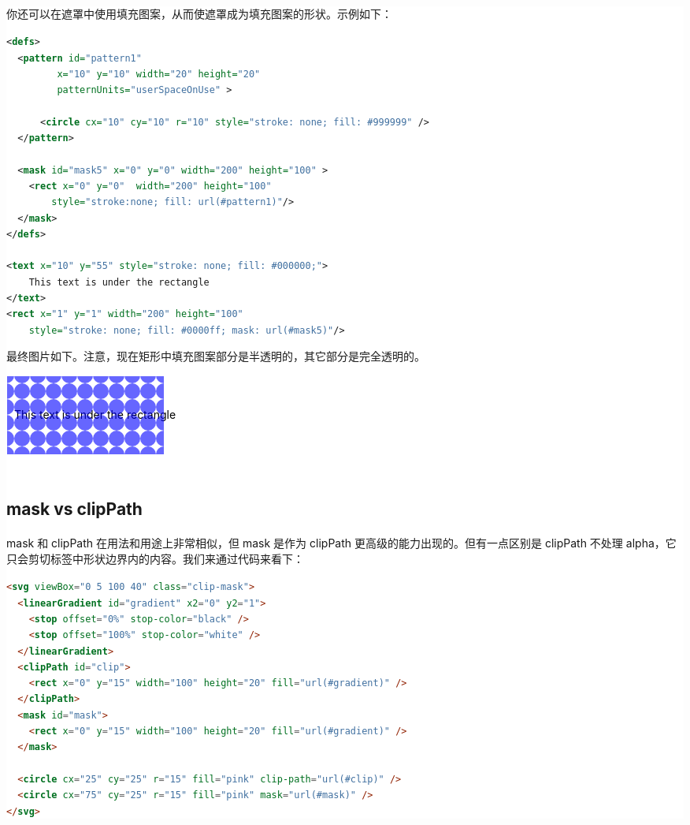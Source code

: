 你还可以在遮罩中使用填充图案，从而使遮罩成为填充图案的形状。示例如下：

```xml
<defs>
  <pattern id="pattern1"
         x="10" y="10" width="20" height="20"
         patternUnits="userSpaceOnUse" >

      <circle cx="10" cy="10" r="10" style="stroke: none; fill: #999999" />
  </pattern>

  <mask id="mask5" x="0" y="0" width="200" height="100" >
    <rect x="0" y="0"  width="200" height="100"
        style="stroke:none; fill: url(#pattern1)"/>
  </mask>
</defs>

<text x="10" y="55" style="stroke: none; fill: #000000;">
    This text is under the rectangle
</text>
<rect x="1" y="1" width="200" height="100"
    style="stroke: none; fill: #0000ff; mask: url(#mask5)"/>
```

最终图片如下。注意，现在矩形中填充图案部分是半透明的，其它部分是完全透明的。

<svg width="500" height="120">
    <defs>
        <pattern id="pattern1" x="10" y="10" width="20" height="20" patternUnits="userSpaceOnUse">
            <circle cx="10" cy="10" r="10" style="stroke: none; fill: #999999"></circle>
        </pattern>
        <mask id="mask5" x="0" y="0" width="200" height="100">
            <rect x="0" y="0" width="200" height="100" style="stroke:none; fill: url(#pattern1)"></rect>
        </mask>
    </defs>
    <text x="10" y="55" style="stroke: none; fill: #000000;">This text is under the rectangle</text>
    <rect x="1" y="1" width="200" height="100" style="stroke: none; fill: #0000ff; mask: url(#mask5)"></rect>
</svg>

## mask vs clipPath

mask 和 clipPath 在用法和用途上非常相似，但 mask 是作为 clipPath 更高级的能力出现的。但有一点区别是 clipPath 不处理 alpha，它只会剪切标签中形状边界内的内容。我们来通过代码来看下：

```html
<svg viewBox="0 5 100 40" class="clip-mask">
  <linearGradient id="gradient" x2="0" y2="1">
    <stop offset="0%" stop-color="black" />
    <stop offset="100%" stop-color="white" />
  </linearGradient>
  <clipPath id="clip">
    <rect x="0" y="15" width="100" height="20" fill="url(#gradient)" />
  </clipPath>
  <mask id="mask">
    <rect x="0" y="15" width="100" height="20" fill="url(#gradient)" />
  </mask>

  <circle cx="25" cy="25" r="15" fill="pink" clip-path="url(#clip)" />
  <circle cx="75" cy="25" r="15" fill="pink" mask="url(#mask)" />
</svg>
```
